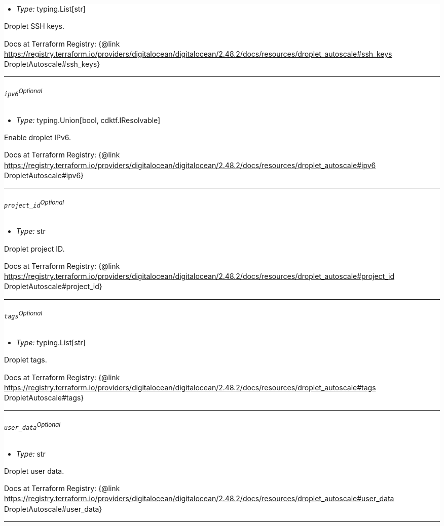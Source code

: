 - *Type:* typing.List[str]

Droplet SSH keys.

Docs at Terraform Registry: {@link https://registry.terraform.io/providers/digitalocean/digitalocean/2.48.2/docs/resources/droplet_autoscale#ssh_keys DropletAutoscale#ssh_keys}

---

###### `ipv6`<sup>Optional</sup> <a name="ipv6" id="@cdktf/provider-digitalocean.dropletAutoscale.DropletAutoscale.putDropletTemplate.parameter.ipv6"></a>

- *Type:* typing.Union[bool, cdktf.IResolvable]

Enable droplet IPv6.

Docs at Terraform Registry: {@link https://registry.terraform.io/providers/digitalocean/digitalocean/2.48.2/docs/resources/droplet_autoscale#ipv6 DropletAutoscale#ipv6}

---

###### `project_id`<sup>Optional</sup> <a name="project_id" id="@cdktf/provider-digitalocean.dropletAutoscale.DropletAutoscale.putDropletTemplate.parameter.projectId"></a>

- *Type:* str

Droplet project ID.

Docs at Terraform Registry: {@link https://registry.terraform.io/providers/digitalocean/digitalocean/2.48.2/docs/resources/droplet_autoscale#project_id DropletAutoscale#project_id}

---

###### `tags`<sup>Optional</sup> <a name="tags" id="@cdktf/provider-digitalocean.dropletAutoscale.DropletAutoscale.putDropletTemplate.parameter.tags"></a>

- *Type:* typing.List[str]

Droplet tags.

Docs at Terraform Registry: {@link https://registry.terraform.io/providers/digitalocean/digitalocean/2.48.2/docs/resources/droplet_autoscale#tags DropletAutoscale#tags}

---

###### `user_data`<sup>Optional</sup> <a name="user_data" id="@cdktf/provider-digitalocean.dropletAutoscale.DropletAutoscale.putDropletTemplate.parameter.userData"></a>

- *Type:* str

Droplet user data.

Docs at Terraform Registry: {@link https://registry.terraform.io/providers/digitalocean/digitalocean/2.48.2/docs/resources/droplet_autoscale#user_data DropletAutoscale#user_data}

---
